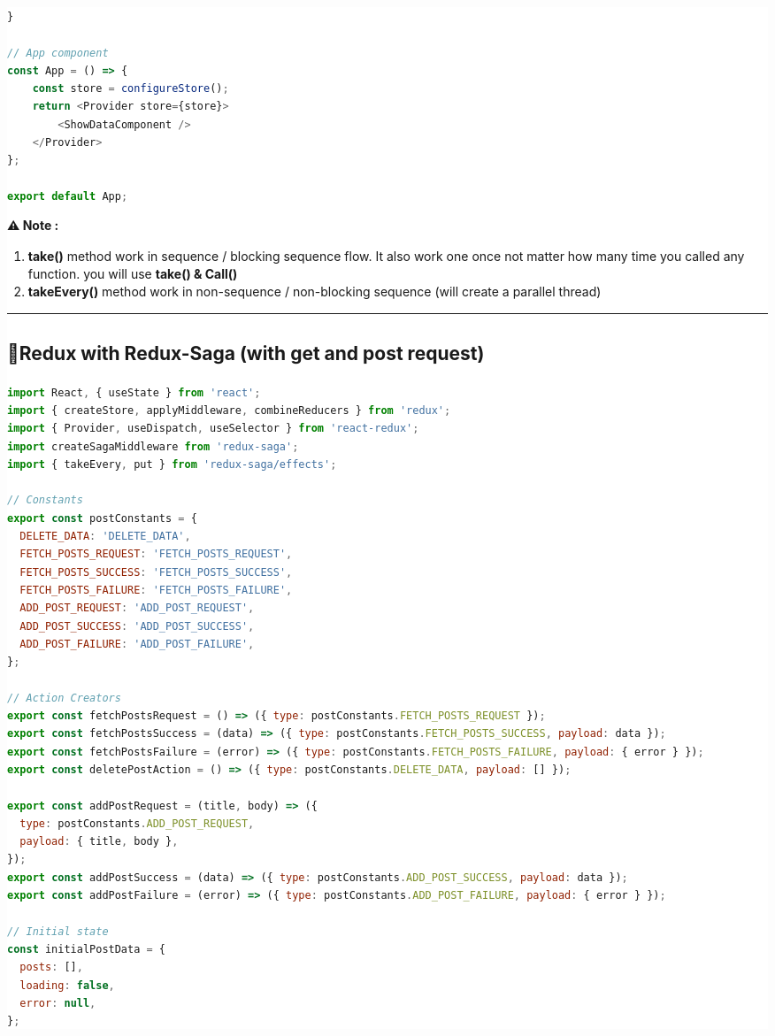 ```js
}

// App component
const App = () => {
    const store = configureStore();
    return <Provider store={store}>
        <ShowDataComponent />
    </Provider>
};

export default App;
```

**⚠️ Note :**

1. **take()** method work in sequence / blocking sequence flow. It also work one once not matter how many time you called any function. you will use **take() & Call()**
2. **takeEvery()** method work in non-sequence / non-blocking sequence (will create a parallel thread)

---

## 📘Redux with Redux-Saga (with get and post request)

```js
import React, { useState } from 'react';
import { createStore, applyMiddleware, combineReducers } from 'redux';
import { Provider, useDispatch, useSelector } from 'react-redux';
import createSagaMiddleware from 'redux-saga';
import { takeEvery, put } from 'redux-saga/effects';

// Constants
export const postConstants = {
  DELETE_DATA: 'DELETE_DATA',
  FETCH_POSTS_REQUEST: 'FETCH_POSTS_REQUEST',
  FETCH_POSTS_SUCCESS: 'FETCH_POSTS_SUCCESS',
  FETCH_POSTS_FAILURE: 'FETCH_POSTS_FAILURE',
  ADD_POST_REQUEST: 'ADD_POST_REQUEST',
  ADD_POST_SUCCESS: 'ADD_POST_SUCCESS',
  ADD_POST_FAILURE: 'ADD_POST_FAILURE',
};

// Action Creators
export const fetchPostsRequest = () => ({ type: postConstants.FETCH_POSTS_REQUEST });
export const fetchPostsSuccess = (data) => ({ type: postConstants.FETCH_POSTS_SUCCESS, payload: data });
export const fetchPostsFailure = (error) => ({ type: postConstants.FETCH_POSTS_FAILURE, payload: { error } });
export const deletePostAction = () => ({ type: postConstants.DELETE_DATA, payload: [] });

export const addPostRequest = (title, body) => ({
  type: postConstants.ADD_POST_REQUEST,
  payload: { title, body },
});
export const addPostSuccess = (data) => ({ type: postConstants.ADD_POST_SUCCESS, payload: data });
export const addPostFailure = (error) => ({ type: postConstants.ADD_POST_FAILURE, payload: { error } });

// Initial state
const initialPostData = {
  posts: [],
  loading: false,
  error: null,
};
```